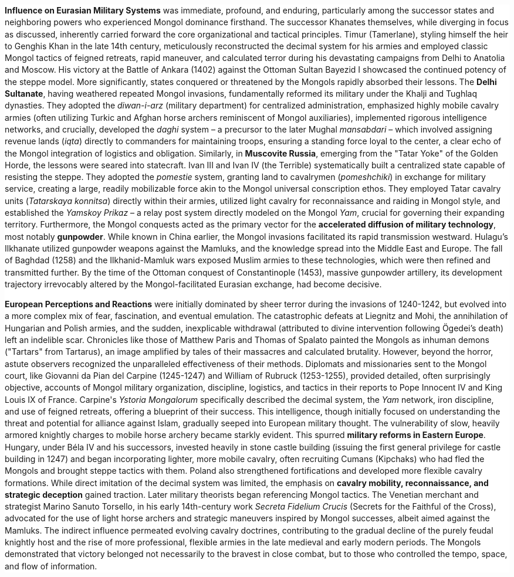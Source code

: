 **Influence on Eurasian Military Systems** was immediate, profound, and enduring, particularly among the successor states and neighboring powers who experienced Mongol dominance firsthand. The successor Khanates themselves, while diverging in focus as discussed, inherently carried forward the core organizational and tactical principles. Timur (Tamerlane), styling himself the heir to Genghis Khan in the late 14th century, meticulously reconstructed the decimal system for his armies and employed classic Mongol tactics of feigned retreats, rapid maneuver, and calculated terror during his devastating campaigns from Delhi to Anatolia and Moscow. His victory at the Battle of Ankara (1402) against the Ottoman Sultan Bayezid I showcased the continued potency of the steppe model. More significantly, states conquered or threatened by the Mongols rapidly absorbed their lessons. The **Delhi Sultanate**, having weathered repeated Mongol invasions, fundamentally reformed its military under the Khalji and Tughlaq dynasties. They adopted the *diwan-i-arz* (military department) for centralized administration, emphasized highly mobile cavalry armies (often utilizing Turkic and Afghan horse archers reminiscent of Mongol auxiliaries), implemented rigorous intelligence networks, and crucially, developed the *daghi* system – a precursor to the later Mughal *mansabdari* – which involved assigning revenue lands (*iqta*) directly to commanders for maintaining troops, ensuring a standing force loyal to the center, a clear echo of the Mongol integration of logistics and obligation. Similarly, in **Muscovite Russia**, emerging from the "Tatar Yoke" of the Golden Horde, the lessons were seared into statecraft. Ivan III and Ivan IV (the Terrible) systematically built a centralized state capable of resisting the steppe. They adopted the *pomestie* system, granting land to cavalrymen (*pomeshchiki*) in exchange for military service, creating a large, readily mobilizable force akin to the Mongol universal conscription ethos. They employed Tatar cavalry units (*Tatarskaya konnitsa*) directly within their armies, utilized light cavalry for reconnaissance and raiding in Mongol style, and established the *Yamskoy Prikaz* – a relay post system directly modeled on the Mongol *Yam*, crucial for governing their expanding territory. Furthermore, the Mongol conquests acted as the primary vector for the **accelerated diffusion of military technology**, most notably **gunpowder**. While known in China earlier, the Mongol invasions facilitated its rapid transmission westward. Hulagu’s Ilkhanate utilized gunpowder weapons against the Mamluks, and the knowledge spread into the Middle East and Europe. The fall of Baghdad (1258) and the Ilkhanid-Mamluk wars exposed Muslim armies to these technologies, which were then refined and transmitted further. By the time of the Ottoman conquest of Constantinople (1453), massive gunpowder artillery, its development trajectory irrevocably altered by the Mongol-facilitated Eurasian exchange, had become decisive.

**European Perceptions and Reactions** were initially dominated by sheer terror during the invasions of 1240-1242, but evolved into a more complex mix of fear, fascination, and eventual emulation. The catastrophic defeats at Liegnitz and Mohi, the annihilation of Hungarian and Polish armies, and the sudden, inexplicable withdrawal (attributed to divine intervention following Ögedei’s death) left an indelible scar. Chronicles like those of Matthew Paris and Thomas of Spalato painted the Mongols as inhuman demons ("Tartars" from Tartarus), an image amplified by tales of their massacres and calculated brutality. However, beyond the horror, astute observers recognized the unparalleled effectiveness of their methods. Diplomats and missionaries sent to the Mongol court, like Giovanni da Pian del Carpine (1245-1247) and William of Rubruck (1253-1255), provided detailed, often surprisingly objective, accounts of Mongol military organization, discipline, logistics, and tactics in their reports to Pope Innocent IV and King Louis IX of France. Carpine's *Ystoria Mongalorum* specifically described the decimal system, the *Yam* network, iron discipline, and use of feigned retreats, offering a blueprint of their success. This intelligence, though initially focused on understanding the threat and potential for alliance against Islam, gradually seeped into European military thought. The vulnerability of slow, heavily armored knightly charges to mobile horse archery became starkly evident. This spurred **military reforms in Eastern Europe**. Hungary, under Béla IV and his successors, invested heavily in stone castle building (issuing the first general privilege for castle building in 1247) and began incorporating lighter, more mobile cavalry, often recruiting Cumans (Kipchaks) who had fled the Mongols and brought steppe tactics with them. Poland also strengthened fortifications and developed more flexible cavalry formations. While direct imitation of the decimal system was limited, the emphasis on **cavalry mobility, reconnaissance, and strategic deception** gained traction. Later military theorists began referencing Mongol tactics. The Venetian merchant and strategist Marino Sanuto Torsello, in his early 14th-century work *Secreta Fidelium Crucis* (Secrets for the Faithful of the Cross), advocated for the use of light horse archers and strategic maneuvers inspired by Mongol successes, albeit aimed against the Mamluks. The indirect influence permeated evolving cavalry doctrines, contributing to the gradual decline of the purely feudal knightly host and the rise of more professional, flexible armies in the late medieval and early modern periods. The Mongols demonstrated that victory belonged not necessarily to the bravest in close combat, but to those who controlled the tempo, space, and flow of information.
